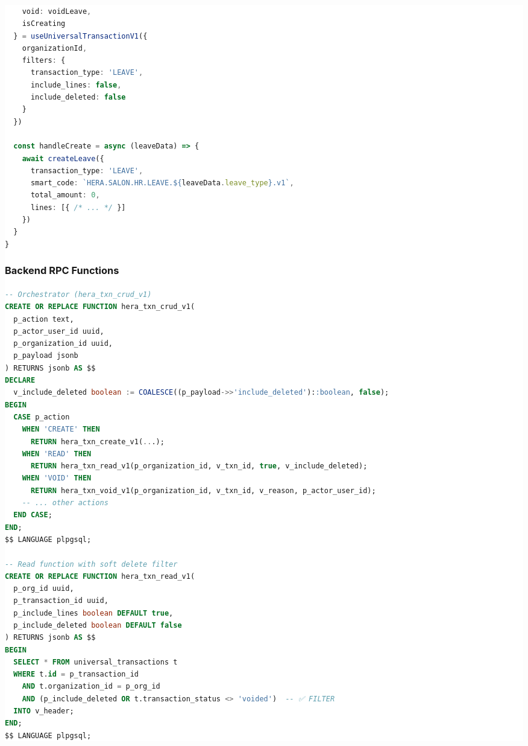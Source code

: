 ```typescript
    void: voidLeave,
    isCreating
  } = useUniversalTransactionV1({
    organizationId,
    filters: {
      transaction_type: 'LEAVE',
      include_lines: false,
      include_deleted: false
    }
  })

  const handleCreate = async (leaveData) => {
    await createLeave({
      transaction_type: 'LEAVE',
      smart_code: `HERA.SALON.HR.LEAVE.${leaveData.leave_type}.v1`,
      total_amount: 0,
      lines: [{ /* ... */ }]
    })
  }
}
```

### Backend RPC Functions

```sql
-- Orchestrator (hera_txn_crud_v1)
CREATE OR REPLACE FUNCTION hera_txn_crud_v1(
  p_action text,
  p_actor_user_id uuid,
  p_organization_id uuid,
  p_payload jsonb
) RETURNS jsonb AS $$
DECLARE
  v_include_deleted boolean := COALESCE((p_payload->>'include_deleted')::boolean, false);
BEGIN
  CASE p_action
    WHEN 'CREATE' THEN
      RETURN hera_txn_create_v1(...);
    WHEN 'READ' THEN
      RETURN hera_txn_read_v1(p_organization_id, v_txn_id, true, v_include_deleted);
    WHEN 'VOID' THEN
      RETURN hera_txn_void_v1(p_organization_id, v_txn_id, v_reason, p_actor_user_id);
    -- ... other actions
  END CASE;
END;
$$ LANGUAGE plpgsql;

-- Read function with soft delete filter
CREATE OR REPLACE FUNCTION hera_txn_read_v1(
  p_org_id uuid,
  p_transaction_id uuid,
  p_include_lines boolean DEFAULT true,
  p_include_deleted boolean DEFAULT false
) RETURNS jsonb AS $$
BEGIN
  SELECT * FROM universal_transactions t
  WHERE t.id = p_transaction_id
    AND t.organization_id = p_org_id
    AND (p_include_deleted OR t.transaction_status <> 'voided')  -- ✅ FILTER
  INTO v_header;
END;
$$ LANGUAGE plpgsql;

```